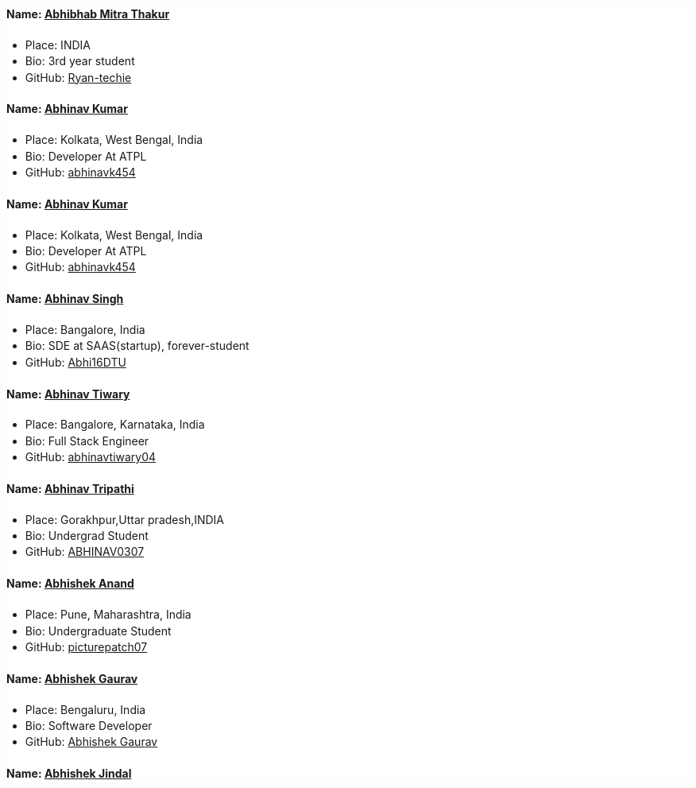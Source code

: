 #### Name: [Abhibhab Mitra Thakur](https://github.com/Abhibhab)

-   Place: INDIA
-   Bio: 3rd year student
-   GitHub: [Ryan-techie](https://github.com/Abhibhab)

#### Name: [Abhinav Kumar](https://github.com/abhinavk454)

-   Place: Kolkata, West Bengal, India
-   Bio: Developer At ATPL
-   GitHub: [abhinavk454](https://github.com/abhinavk454)

#### Name: [Abhinav Kumar](https://github.com/abhinavk454)

-   Place: Kolkata, West Bengal, India
-   Bio: Developer At ATPL
-   GitHub: [abhinavk454](https://github.com/abhinavk454)

#### Name: [Abhinav Singh](https://github.com/Abhi16DTU)

-   Place: Bangalore, India
-   Bio: SDE at SAAS(startup), forever-student
-   GitHub: [Abhi16DTU](https://github.com/Abhi16DTU)

#### Name: [Abhinav Tiwary](https://github.com/abhinavtiwary04)

-   Place: Bangalore, Karnataka, India
-   Bio: Full Stack Engineer
-   GitHub: [abhinavtiwary04](https://github.com/abhinavtiwary04)

#### Name: [Abhinav Tripathi](https://github.com/ABHINAV0307)

-   Place: Gorakhpur,Uttar pradesh,INDIA
-   Bio: Undergrad Student
-   GitHub: [ABHINAV0307](https://github.com/ABHINAV0307)

#### Name: [Abhishek Anand](https://github.com/picturepatch07)

-   Place: Pune, Maharashtra, India
-   Bio: Undergraduate Student
-   GitHub: [picturepatch07](https://github.com/picturepatch07)

#### Name: [Abhishek Gaurav](https://github.com/gauravabhishek4U)

-   Place: Bengaluru, India
-   Bio: Software Developer
-   GitHub: [Abhishek Gaurav](https://github.com/gauravabhishek4U)

#### Name: [Abhishek Jindal](https://github.com/Abhishek-0001)
